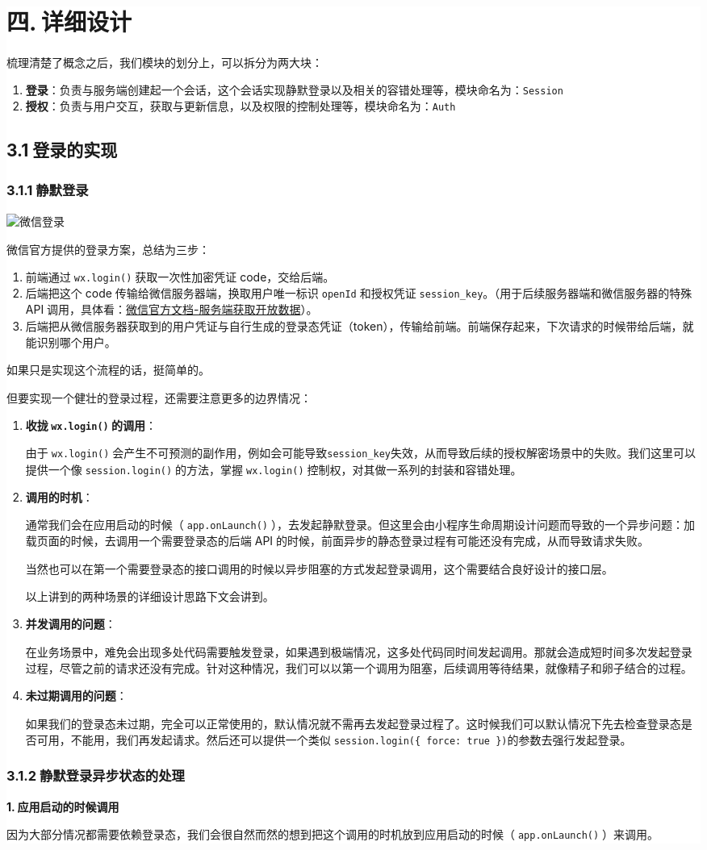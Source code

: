 # 四. 详细设计

梳理清楚了概念之后，我们模块的划分上，可以拆分为两大块：

1. **登录**：负责与服务端创建起一个会话，这个会话实现静默登录以及相关的容错处理等，模块命名为：`Session`
2. **授权**：负责与用户交互，获取与更新信息，以及权限的控制处理等，模块命名为：`Auth`



## 3.1 登录的实现

### 3.1.1 静默登录

![微信登录](https://bluesun-1252625244.cos.ap-guangzhou.myqcloud.com/img/20201016111135.png)

微信官方提供的登录方案，总结为三步：

1. 前端通过 `wx.login()` 获取一次性加密凭证 code，交给后端。
2. 后端把这个 code 传输给微信服务器端，换取用户唯一标识 `openId` 和授权凭证 `session_key`。（用于后续服务器端和微信服务器的特殊 API 调用，具体看：[微信官方文档-服务端获取开放数据](https://developers.weixin.qq.com/miniprogram/dev/framework/open-ability/signature.html)）。
3. 后端把从微信服务器获取到的用户凭证与自行生成的登录态凭证（token），传输给前端。前端保存起来，下次请求的时候带给后端，就能识别哪个用户。

如果只是实现这个流程的话，挺简单的。

但要实现一个健壮的登录过程，还需要注意更多的边界情况：

1. **收拢 `wx.login()` 的调用**：

	由于 `wx.login()` 会产生不可预测的副作用，例如会可能导致`session_key`失效，从而导致后续的授权解密场景中的失败。我们这里可以提供一个像 `session.login()` 的方法，掌握 `wx.login()` 控制权，对其做一系列的封装和容错处理。

2. **调用的时机**：

	通常我们会在应用启动的时候（ `app.onLaunch()` ），去发起静默登录。但这里会由小程序生命周期设计问题而导致的一个异步问题：加载页面的时候，去调用一个需要登录态的后端 API 的时候，前面异步的静态登录过程有可能还没有完成，从而导致请求失败。

	当然也可以在第一个需要登录态的接口调用的时候以异步阻塞的方式发起登录调用，这个需要结合良好设计的接口层。

	以上讲到的两种场景的详细设计思路下文会讲到。

3. **并发调用的问题**：

	在业务场景中，难免会出现多处代码需要触发登录，如果遇到极端情况，这多处代码同时间发起调用。那就会造成短时间多次发起登录过程，尽管之前的请求还没有完成。针对这种情况，我们可以以第一个调用为阻塞，后续调用等待结果，就像精子和卵子结合的过程。

4. **未过期调用的问题**：

	如果我们的登录态未过期，完全可以正常使用的，默认情况就不需再去发起登录过程了。这时候我们可以默认情况下先去检查登录态是否可用，不能用，我们再发起请求。然后还可以提供一个类似 `session.login({ force: true })`的参数去强行发起登录。



### 3.1.2 静默登录异步状态的处理

**1. 应用启动的时候调用**

因为大部分情况都需要依赖登录态，我们会很自然而然的想到把这个调用的时机放到应用启动的时候（ `app.onLaunch()` ）来调用。
